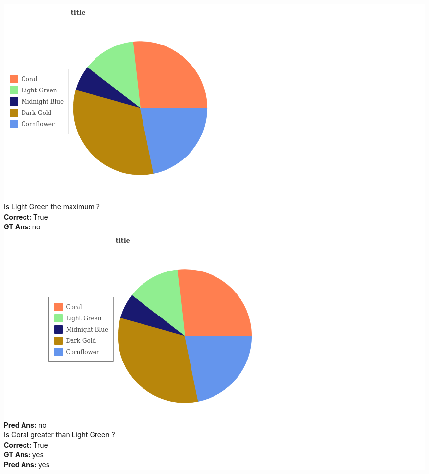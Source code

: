 <tr>
<td>
<img src=images/14.png></img> <br>
Is Light Green the maximum ? <br>
<b>Correct: </b>True <br>
<b>GT Ans: </b>no <br>
<b>Pred Ans: </b>no </td>
</tr>

<tr>
<td>
<img src=images/14.png></img> <br>
Is Coral greater than Light Green ? <br>
<b>Correct: </b>True <br>
<b>GT Ans: </b>yes <br>
<b>Pred Ans: </b>yes </td>
</tr>
